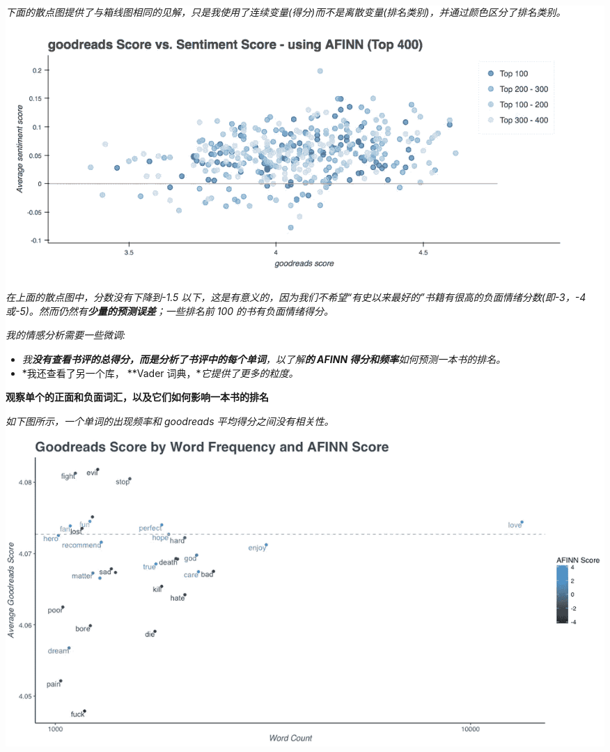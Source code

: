 *下面的散点图提供了与箱线图相同的见解，只是我使用了连续变量(得分)而不是离散变量(排名类别)，并通过颜色区分了排名类别。*

*![](img/cac4567ea47a9367971caa90e6aa5aa3.png)*

*在上面的散点图中，分数没有下降到-1.5 以下，这是有意义的，因为我们不希望“有史以来最好的”书籍有很高的负面情绪分数(即-3，-4 或-5)。然而仍然有**少量的预测误差**；一些排名前 100 的书有负面情绪得分。*

*我的情感分析需要一些微调:*

*   *我**没有查看书评的总得分，而是分析了书评中的每个单词**，以了解**的 AFINN 得分和频率**如何预测一本书的排名。*
*   *我还查看了另一个库， **Vader 词典，**它提供了更多的粒度。*

**观察单个的正面和负面词汇，以及它们如何影响一本书的排名**

*如下图所示，一个单词的出现频率和 goodreads 平均得分之间没有相关性。*

*![](img/68eb65c0b6dc65c6c3d22e071b76b3be.png)*
